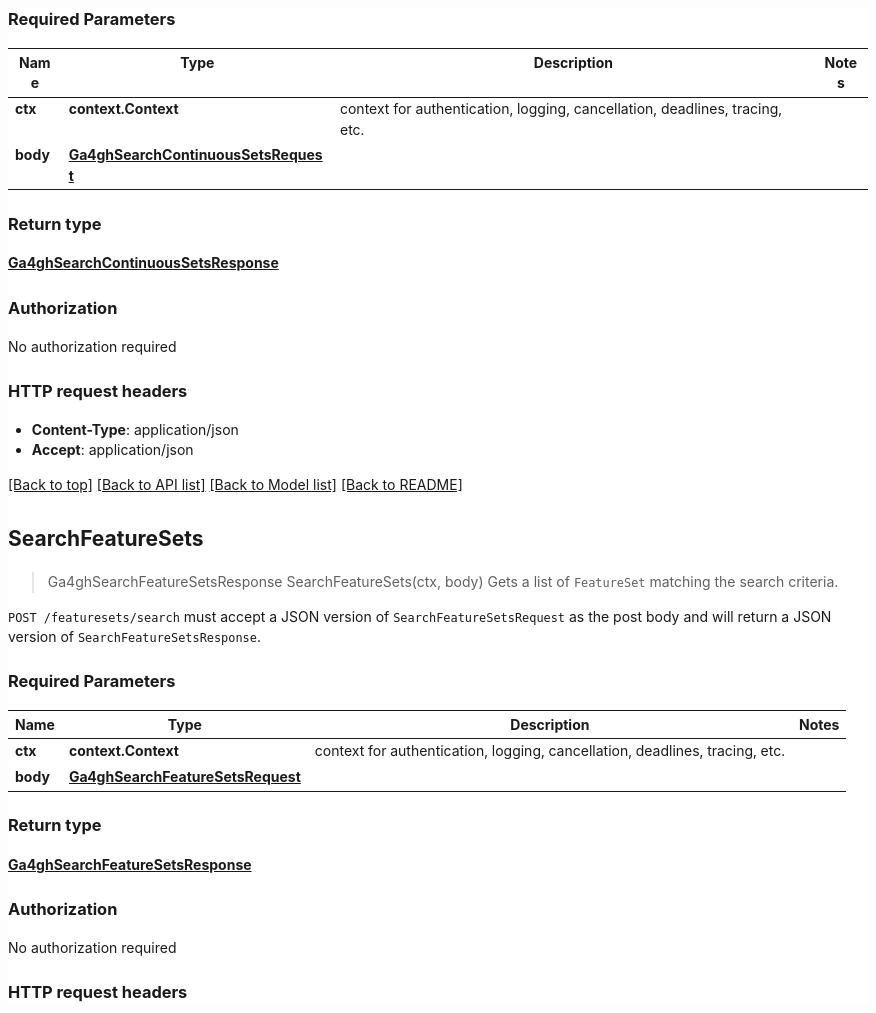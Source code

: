 ### Required Parameters


Name | Type | Description  | Notes
------------- | ------------- | ------------- | -------------
**ctx** | **context.Context** | context for authentication, logging, cancellation, deadlines, tracing, etc.
**body** | [**Ga4ghSearchContinuousSetsRequest**](Ga4ghSearchContinuousSetsRequest.md)|  | 

### Return type

[**Ga4ghSearchContinuousSetsResponse**](ga4ghSearchContinuousSetsResponse.md)

### Authorization

No authorization required

### HTTP request headers

- **Content-Type**: application/json
- **Accept**: application/json

[[Back to top]](#) [[Back to API list]](../README.md#documentation-for-api-endpoints)
[[Back to Model list]](../README.md#documentation-for-models)
[[Back to README]](../README.md)


## SearchFeatureSets

> Ga4ghSearchFeatureSetsResponse SearchFeatureSets(ctx, body)
Gets a list of `FeatureSet` matching the search criteria.

`POST /featuresets/search` must accept a JSON version of `SearchFeatureSetsRequest` as the post body and will return a JSON version of `SearchFeatureSetsResponse`.

### Required Parameters


Name | Type | Description  | Notes
------------- | ------------- | ------------- | -------------
**ctx** | **context.Context** | context for authentication, logging, cancellation, deadlines, tracing, etc.
**body** | [**Ga4ghSearchFeatureSetsRequest**](Ga4ghSearchFeatureSetsRequest.md)|  | 

### Return type

[**Ga4ghSearchFeatureSetsResponse**](ga4ghSearchFeatureSetsResponse.md)

### Authorization

No authorization required

### HTTP request headers
